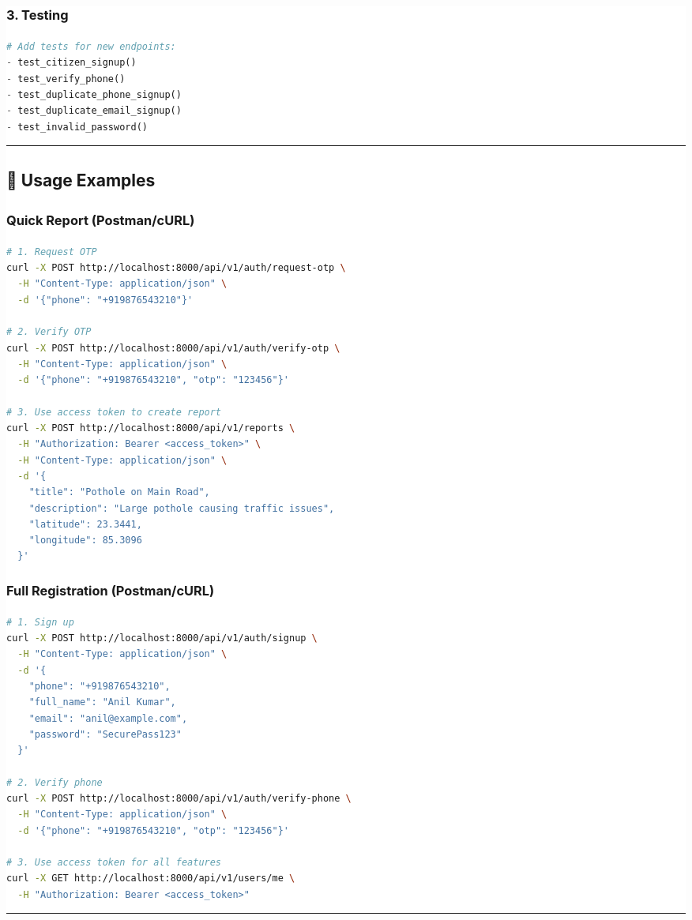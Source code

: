 ### **3. Testing**
```python
# Add tests for new endpoints:
- test_citizen_signup()
- test_verify_phone()
- test_duplicate_phone_signup()
- test_duplicate_email_signup()
- test_invalid_password()
```

---

## 📝 **Usage Examples**

### **Quick Report (Postman/cURL)**
```bash
# 1. Request OTP
curl -X POST http://localhost:8000/api/v1/auth/request-otp \
  -H "Content-Type: application/json" \
  -d '{"phone": "+919876543210"}'

# 2. Verify OTP
curl -X POST http://localhost:8000/api/v1/auth/verify-otp \
  -H "Content-Type: application/json" \
  -d '{"phone": "+919876543210", "otp": "123456"}'

# 3. Use access token to create report
curl -X POST http://localhost:8000/api/v1/reports \
  -H "Authorization: Bearer <access_token>" \
  -H "Content-Type: application/json" \
  -d '{
    "title": "Pothole on Main Road",
    "description": "Large pothole causing traffic issues",
    "latitude": 23.3441,
    "longitude": 85.3096
  }'
```

### **Full Registration (Postman/cURL)**
```bash
# 1. Sign up
curl -X POST http://localhost:8000/api/v1/auth/signup \
  -H "Content-Type: application/json" \
  -d '{
    "phone": "+919876543210",
    "full_name": "Anil Kumar",
    "email": "anil@example.com",
    "password": "SecurePass123"
  }'

# 2. Verify phone
curl -X POST http://localhost:8000/api/v1/auth/verify-phone \
  -H "Content-Type: application/json" \
  -d '{"phone": "+919876543210", "otp": "123456"}'

# 3. Use access token for all features
curl -X GET http://localhost:8000/api/v1/users/me \
  -H "Authorization: Bearer <access_token>"
```

---